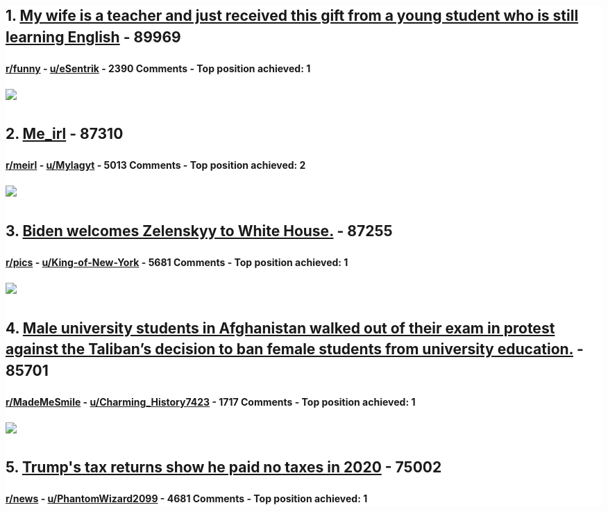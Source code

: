 ## 1. [My wife is a teacher and just received this gift from a young student who is still learning English](http://reddit.com/r/funny/comments/zs0rnj/my_wife_is_a_teacher_and_just_received_this_gift/) - 89969
#### [r/funny](http://reddit.com/r/funny) - [u/eSentrik](http://reddit.com/u/eSentrik) - 2390 Comments - Top position achieved: 1

<a href="https://i.redd.it/nr1z3jmifb7a1.jpg"><img src="https://b.thumbs.redditmedia.com/N4sfdgrGmJvUEryxkZao11JfJCoRG0Nw1ZDPHbBcN-w.jpg"></img></a>

## 2. [Me_irl](http://reddit.com/r/meirl/comments/zrybtb/me_irl/) - 87310
#### [r/meirl](http://reddit.com/r/meirl) - [u/Mylagyt](http://reddit.com/u/Mylagyt) - 5013 Comments - Top position achieved: 2

<a href="https://i.redd.it/l1hzcx70za7a1.png"><img src="https://a.thumbs.redditmedia.com/urKXUOe82EmbL7sczWCQbny3EUqZJAG-pezygQdxqL8.jpg"></img></a>

## 3. [Biden welcomes Zelenskyy to White House.](http://reddit.com/r/pics/comments/zryaze/biden_welcomes_zelenskyy_to_white_house/) - 87255
#### [r/pics](http://reddit.com/r/pics) - [u/King-of-New-York](http://reddit.com/u/King-of-New-York) - 5681 Comments - Top position achieved: 1

<a href="https://i.redd.it/fmu3ppgogc7a1.jpg"><img src="https://b.thumbs.redditmedia.com/YRjPqT59kgRdob1JZAiWiHN4MzHCdIUUMhxFwAz1ZvM.jpg"></img></a>

## 4. [Male university students in Afghanistan walked out of their exam in protest against the Taliban’s decision to ban female students from university education.](http://reddit.com/r/MadeMeSmile/comments/zru52s/male_university_students_in_afghanistan_walked/) - 85701
#### [r/MadeMeSmile](http://reddit.com/r/MadeMeSmile) - [u/Charming_History7423](http://reddit.com/u/Charming_History7423) - 1717 Comments - Top position achieved: 1

<a href="https://v.redd.it/q3y0pcjc8a7a1"><img src="https://b.thumbs.redditmedia.com/lHXEY7uXSSOW2b5sFE4DuvhGhJqNDmu9SF48HTeKKdo.jpg"></img></a>

## 5. [Trump's tax returns show he paid no taxes in 2020](http://reddit.com/r/news/comments/zrubsc/trumps_tax_returns_show_he_paid_no_taxes_in_2020/) - 75002
#### [r/news](http://reddit.com/r/news) - [u/PhantomWizard2099](http://reddit.com/u/PhantomWizard2099) - 4681 Comments - Top position achieved: 1
